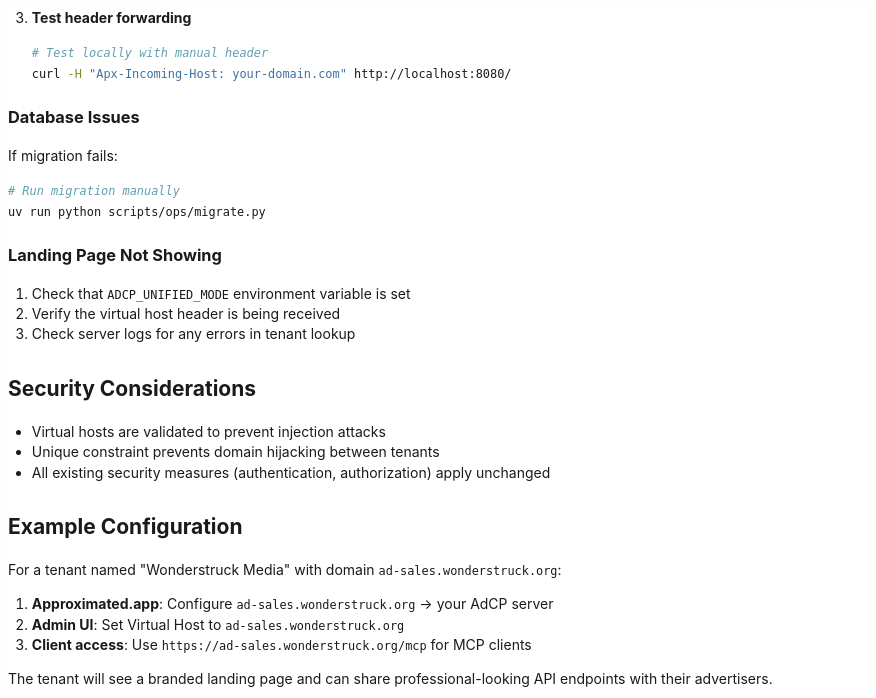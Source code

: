 3. **Test header forwarding**
   ```bash
   # Test locally with manual header
   curl -H "Apx-Incoming-Host: your-domain.com" http://localhost:8080/
   ```

### Database Issues

If migration fails:
```bash
# Run migration manually
uv run python scripts/ops/migrate.py
```

### Landing Page Not Showing

1. Check that `ADCP_UNIFIED_MODE` environment variable is set
2. Verify the virtual host header is being received
3. Check server logs for any errors in tenant lookup

## Security Considerations

- Virtual hosts are validated to prevent injection attacks
- Unique constraint prevents domain hijacking between tenants
- All existing security measures (authentication, authorization) apply unchanged

## Example Configuration

For a tenant named "Wonderstruck Media" with domain `ad-sales.wonderstruck.org`:

1. **Approximated.app**: Configure `ad-sales.wonderstruck.org` → your AdCP server
2. **Admin UI**: Set Virtual Host to `ad-sales.wonderstruck.org`
3. **Client access**: Use `https://ad-sales.wonderstruck.org/mcp` for MCP clients

The tenant will see a branded landing page and can share professional-looking API endpoints with their advertisers.
